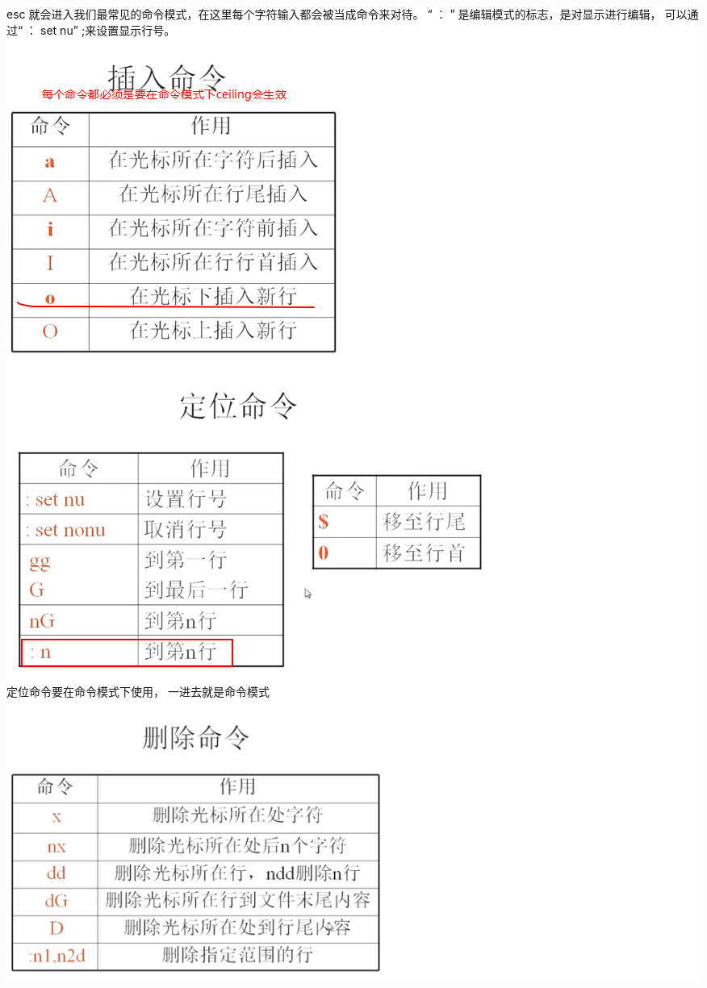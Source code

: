 esc 就会进入我们最常见的命令模式，在这里每个字符输入都会被当成命令来对待。 “ ： ” 是编辑模式的标志，是对显示进行编辑， 可以通过“ ： set nu”  ;来设置显示行号。

![Linux_Vim3.png](https://github.com/zhaodahan/zhao_Note/blob/master/wiki_img/Linux_Vim3.png?raw=true)

![Linux_Vim4.png](https://github.com/zhaodahan/zhao_Note/blob/master/wiki_img/Linux_Vim4.png?raw=true)

定位命令要在命令模式下使用， 一进去就是命令模式

![Linux_Vim5.png](https://github.com/zhaodahan/zhao_Note/blob/master/wiki_img/Linux_Vim5.png?raw=true)
